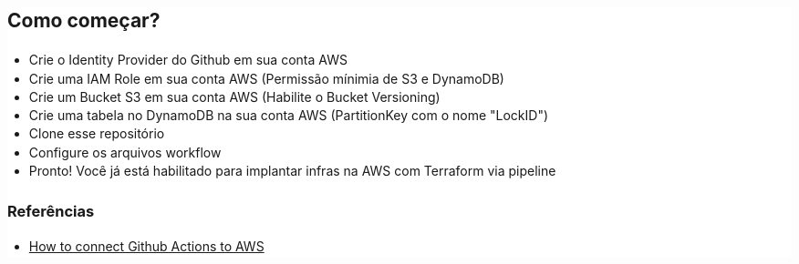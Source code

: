 ## Como começar?
- Crie o Identity Provider do Github em sua conta AWS
- Crie uma IAM Role em sua conta AWS (Permissão mínimia de S3 e DynamoDB)
- Crie um Bucket S3 em sua conta AWS (Habilite o Bucket Versioning)
- Crie uma tabela no DynamoDB na sua conta AWS (PartitionKey com o nome "LockID")
- Clone esse repositório
- Configure os arquivos workflow 
- Pronto! Você já está habilitado para implantar infras na AWS com Terraform via pipeline

### Referências

- [How to connect Github Actions to AWS](https://aws.amazon.com/blogs/security/use-iam-roles-to-connect-github-actions-to-actions-in-aws/)